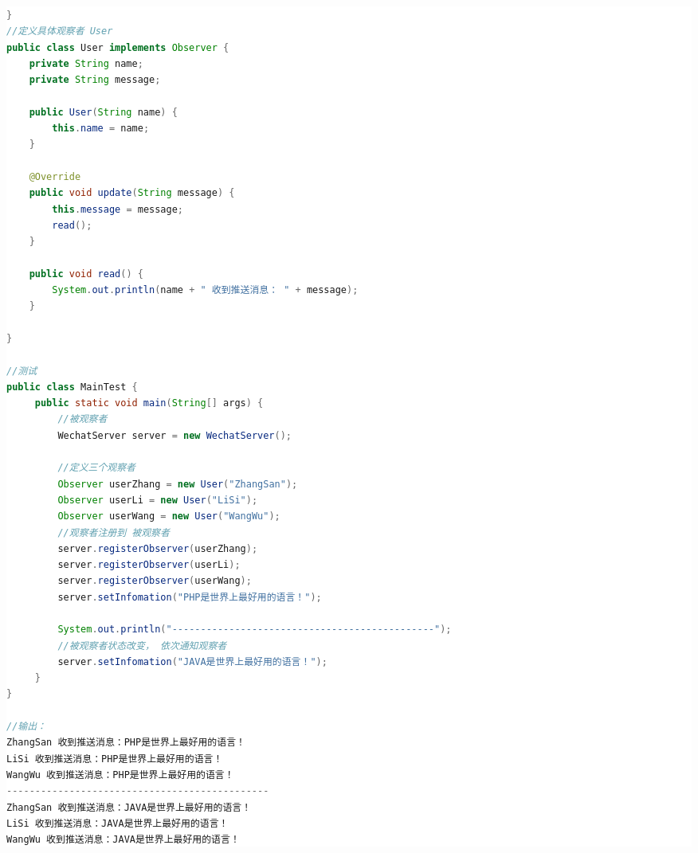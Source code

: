 ```java
}
//定义具体观察者 User
public class User implements Observer {
	private String name;
	private String message;

	public User(String name) {
		this.name = name;
	}
 
	@Override
	public void update(String message) {
		this.message = message;
		read();
	}
 
	public void read() {
		System.out.println(name + " 收到推送消息： " + message);
	}
 
}

//测试
public class MainTest {
	 public static void main(String[] args) {
         //被观察者
	     WechatServer server = new WechatServer();
         
         //定义三个观察者
	     Observer userZhang = new User("ZhangSan");
	     Observer userLi = new User("LiSi");
         Observer userWang = new User("WangWu");
	     //观察者注册到 被观察者      
         server.registerObserver(userZhang);
         server.registerObserver(userLi);
         server.registerObserver(userWang);
         server.setInfomation("PHP是世界上最好用的语言！");
         
         System.out.println("----------------------------------------------");
         //被观察者状态改变， 依次通知观察者
         server.setInfomation("JAVA是世界上最好用的语言！");  
     }
}

//输出：
ZhangSan 收到推送消息：PHP是世界上最好用的语言！
LiSi 收到推送消息：PHP是世界上最好用的语言！
WangWu 收到推送消息：PHP是世界上最好用的语言！
----------------------------------------------
ZhangSan 收到推送消息：JAVA是世界上最好用的语言！
LiSi 收到推送消息：JAVA是世界上最好用的语言！
WangWu 收到推送消息：JAVA是世界上最好用的语言！
```
